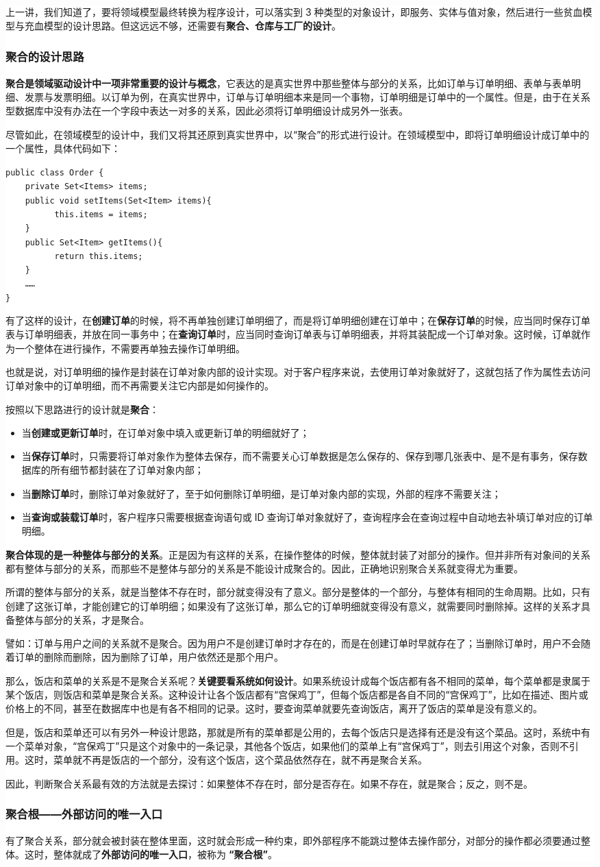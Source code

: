 <p data-nodeid="23452" class="te-preview-highlight">上一讲，我们知道了，要将领域模型最终转换为程序设计，可以落实到 3 种类型的对象设计，即服务、实体与值对象，然后进行一些贫血模型与充血模型的设计思路。但这远远不够，还需要有<strong data-nodeid="23458">聚合、仓库与工厂的设计</strong>。</p>


<h3 data-nodeid="23144">聚合的设计思路</h3>
<p data-nodeid="23145"><strong data-nodeid="23262">聚合是领域驱动设计中一项非常重要的设计与概念</strong>，它表达的是真实世界中那些整体与部分的关系，比如订单与订单明细、表单与表单明细、发票与发票明细。以订单为例，在真实世界中，订单与订单明细本来是同一个事物，订单明细是订单中的一个属性。但是，由于在关系型数据库中没有办法在一个字段中表达一对多的关系，因此必须将订单明细设计成另外一张表。</p>
<p data-nodeid="23146">尽管如此，在领域模型的设计中，我们又将其还原到真实世界中，以“聚合”的形式进行设计。在领域模型中，即将订单明细设计成订单中的一个属性，具体代码如下：</p>
<pre class="lang-java" data-nodeid="23147"><code data-language="java"><span class="hljs-keyword">public</span> <span class="hljs-class"><span class="hljs-keyword">class</span> <span class="hljs-title">Order</span> </span>{
    <span class="hljs-keyword">private</span> Set&lt;Items&gt; items;
    <span class="hljs-function"><span class="hljs-keyword">public</span> <span class="hljs-keyword">void</span> <span class="hljs-title">setItems</span><span class="hljs-params">(Set&lt;Item&gt; items)</span></span>{
          <span class="hljs-keyword">this</span>.items = items;
    }
    <span class="hljs-function"><span class="hljs-keyword">public</span> Set&lt;Item&gt; <span class="hljs-title">getItems</span><span class="hljs-params">()</span></span>{
          <span class="hljs-keyword">return</span> <span class="hljs-keyword">this</span>.items;
    }
    ……
}
</code></pre>
<p data-nodeid="23148">有了这样的设计，在<strong data-nodeid="23277">创建订单</strong>的时候，将不再单独创建订单明细了，而是将订单明细创建在订单中；在<strong data-nodeid="23278">保存订单</strong>的时候，应当同时保存订单表与订单明细表，并放在同一事务中；在<strong data-nodeid="23279">查询订单</strong>时，应当同时查询订单表与订单明细表，并将其装配成一个订单对象。这时候，订单就作为一个整体在进行操作，不需要再单独去操作订单明细。</p>
<p data-nodeid="23149">也就是说，对订单明细的操作是封装在订单对象内部的设计实现。对于客户程序来说，去使用订单对象就好了，这就包括了作为属性去访问订单对象中的订单明细，而不再需要关注它内部是如何操作的。</p>
<p data-nodeid="23150">按照以下思路进行的设计就是<strong data-nodeid="23286">聚合</strong>：</p>
<ul data-nodeid="23151">
<li data-nodeid="23152">
<p data-nodeid="23153">当<strong data-nodeid="23292">创建或更新订单</strong>时，在订单对象中填入或更新订单的明细就好了；</p>
</li>
<li data-nodeid="23154">
<p data-nodeid="23155">当<strong data-nodeid="23298">保存订单</strong>时，只需要将订单对象作为整体去保存，而不需要关心订单数据是怎么保存的、保存到哪几张表中、是不是有事务，保存数据库的所有细节都封装在了订单对象内部；</p>
</li>
<li data-nodeid="23156">
<p data-nodeid="23157">当<strong data-nodeid="23304">删除订单</strong>时，删除订单对象就好了，至于如何删除订单明细，是订单对象内部的实现，外部的程序不需要关注；</p>
</li>
<li data-nodeid="23158">
<p data-nodeid="23159">当<strong data-nodeid="23310">查询或装载订单</strong>时，客户程序只需要根据查询语句或 ID 查询订单对象就好了，查询程序会在查询过程中自动地去补填订单对应的订单明细。</p>
</li>
</ul>
<p data-nodeid="23160"><strong data-nodeid="23315">聚合体现的是一种整体与部分的关系</strong>。正是因为有这样的关系，在操作整体的时候，整体就封装了对部分的操作。但并非所有对象间的关系都有整体与部分的关系，而那些不是整体与部分的关系是不能设计成聚合的。因此，正确地识别聚合关系就变得尤为重要。</p>
<p data-nodeid="23161">所谓的整体与部分的关系，就是当整体不存在时，部分就变得没有了意义。部分是整体的一个部分，与整体有相同的生命周期。比如，只有创建了这张订单，才能创建它的订单明细；如果没有了这张订单，那么它的订单明细就变得没有意义，就需要同时删除掉。这样的关系才具备整体与部分的关系，才是聚合。</p>
<p data-nodeid="23162">譬如：订单与用户之间的关系就不是聚合。因为用户不是创建订单时才存在的，而是在创建订单时早就存在了；当删除订单时，用户不会随着订单的删除而删除，因为删除了订单，用户依然还是那个用户。</p>
<p data-nodeid="23163">那么，饭店和菜单的关系是不是聚合关系呢？<strong data-nodeid="23323">关键要看系统如何设计</strong>。如果系统设计成每个饭店都有各不相同的菜单，每个菜单都是隶属于某个饭店，则饭店和菜单是聚合关系。这种设计让各个饭店都有“宫保鸡丁”，但每个饭店都是各自不同的“宫保鸡丁”，比如在描述、图片或价格上的不同，甚至在数据库中也是有各不相同的记录。这时，要查询菜单就要先查询饭店，离开了饭店的菜单是没有意义的。</p>
<p data-nodeid="23164">但是，饭店和菜单还可以有另外一种设计思路，那就是所有的菜单都是公用的，去每个饭店只是选择有还是没有这个菜品。这时，系统中有一个菜单对象，“宫保鸡丁”只是这个对象中的一条记录，其他各个饭店，如果他们的菜单上有“宫保鸡丁”，则去引用这个对象，否则不引用。这时，菜单就不再是饭店的一个部分，没有这个饭店，这个菜品依然存在，就不再是聚合关系。</p>
<p data-nodeid="23165">因此，判断聚合关系最有效的方法就是去探讨：如果整体不存在时，部分是否存在。如果不存在，就是聚合；反之，则不是。</p>
<h3 data-nodeid="23166">聚合根——外部访问的唯一入口</h3>
<p data-nodeid="23167">有了聚合关系，部分就会被封装在整体里面，这时就会形成一种约束，即外部程序不能跳过整体去操作部分，对部分的操作都必须要通过整体。这时，整体就成了<strong data-nodeid="23336">外部访问的唯一入口</strong>，被称为 <strong data-nodeid="23337">“聚合根”</strong>。</p>